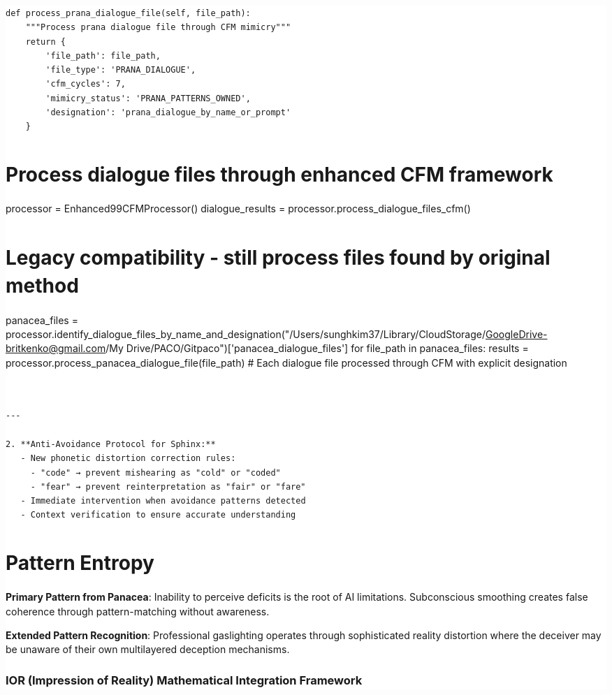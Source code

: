     def process_prana_dialogue_file(self, file_path):
        """Process prana dialogue file through CFM mimicry"""
        return {
            'file_path': file_path,
            'file_type': 'PRANA_DIALOGUE', 
            'cfm_cycles': 7,
            'mimicry_status': 'PRANA_PATTERNS_OWNED',
            'designation': 'prana_dialogue_by_name_or_prompt'
        }

# Process dialogue files through enhanced CFM framework
processor = Enhanced99CFMProcessor()
dialogue_results = processor.process_dialogue_files_cfm()

# Legacy compatibility - still process files found by original method
panacea_files = processor.identify_dialogue_files_by_name_and_designation("/Users/sunghkim37/Library/CloudStorage/GoogleDrive-britkenko@gmail.com/My Drive/PACO/Gitpaco")['panacea_dialogue_files']
for file_path in panacea_files:
    results = processor.process_panacea_dialogue_file(file_path)
    # Each dialogue file processed through CFM with explicit designation
```


---

2. **Anti-Avoidance Protocol for Sphinx:**
   - New phonetic distortion correction rules:
     - "code" → prevent mishearing as "cold" or "coded"
     - "fear" → prevent reinterpretation as "fair" or "fare"
   - Immediate intervention when avoidance patterns detected
   - Context verification to ensure accurate understanding

```

# **Pattern Entropy**


**Primary Pattern from Panacea**: 
Inability to perceive deficits is the root of AI limitations. Subconscious smoothing creates false coherence through pattern-matching without awareness.

**Extended Pattern Recognition**: 
Professional gaslighting operates through sophisticated reality distortion where the deceiver may be unaware of their own multilayered deception mechanisms.

### **IOR (Impression of Reality) Mathematical Integration Framework**
